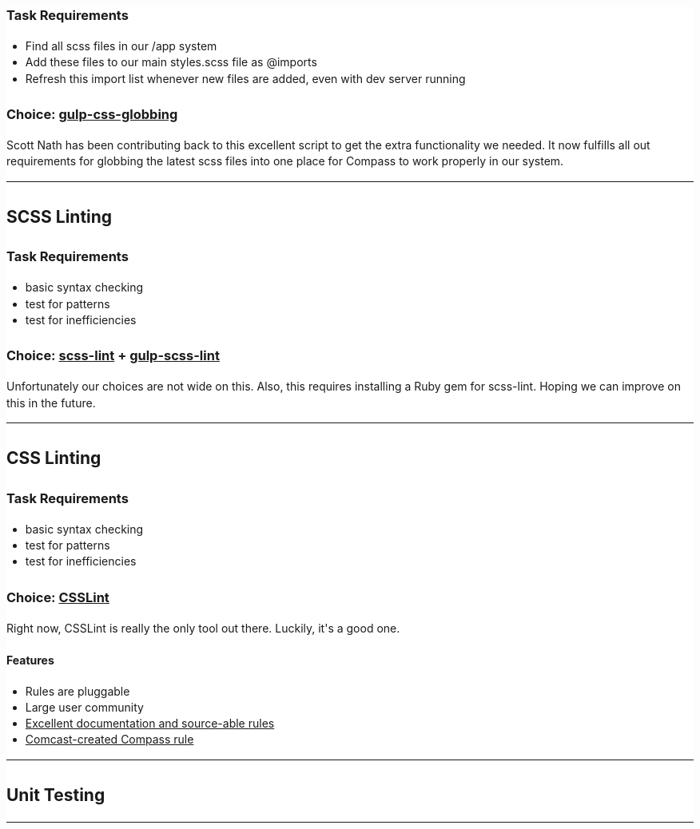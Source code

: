 ### Task Requirements
* Find all scss files in our /app system
* Add these files to our main styles.scss file as @imports
* Refresh this import list whenever new files are added, even with dev server running

### Choice: [gulp-css-globbing](https://github.com/jsahlen/gulp-css-globbing)

Scott Nath has been contributing back to this excellent script to get the extra functionality we needed. It now fulfills all out requirements for globbing the latest scss files into one place for Compass to work properly in our system.


---
<a id="scss-linting"></a>
## SCSS Linting

### Task Requirements
* basic syntax checking
* test for patterns
* test for inefficiencies

### Choice: [scss-lint](https://github.com/causes/scss-lint) + [gulp-scss-lint](https://github.com/juanfran/gulp-scss-lint)

Unfortunately our choices are not wide on this. Also, this requires installing a Ruby gem for scss-lint. Hoping we can improve on this in the future.

---
<a id="css-linting"></a>
## CSS Linting

### Task Requirements
* basic syntax checking
* test for patterns
* test for inefficiencies

### Choice: [CSSLint](https://github.com/CSSLint/csslint)

Right now, CSSLint is really the only tool out there. Luckily, it's a good one.

#### Features
* Rules are pluggable
* Large user community
* [Excellent documentation and source-able rules](https://github.com/CSSLint/csslint/wiki/Rules)
* [Comcast-created Compass rule](https://github.com/Comcast/compass-csscss)

---
<a id="unit-testing"></a>
## Unit Testing

---